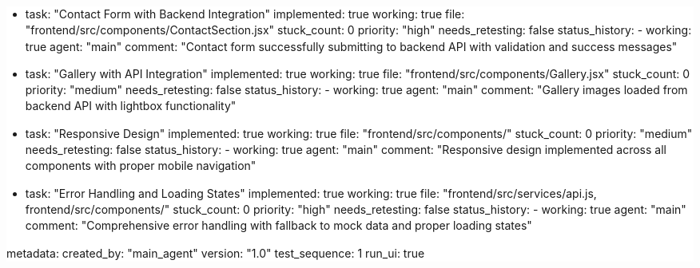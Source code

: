   - task: "Contact Form with Backend Integration"
    implemented: true
    working: true
    file: "frontend/src/components/ContactSection.jsx"
    stuck_count: 0
    priority: "high"
    needs_retesting: false
    status_history:
        - working: true
          agent: "main"
          comment: "Contact form successfully submitting to backend API with validation and success messages"

  - task: "Gallery with API Integration"
    implemented: true
    working: true
    file: "frontend/src/components/Gallery.jsx"
    stuck_count: 0
    priority: "medium"
    needs_retesting: false
    status_history:
        - working: true
          agent: "main"
          comment: "Gallery images loaded from backend API with lightbox functionality"

  - task: "Responsive Design"
    implemented: true
    working: true
    file: "frontend/src/components/"
    stuck_count: 0
    priority: "medium"
    needs_retesting: false
    status_history:
        - working: true
          agent: "main"
          comment: "Responsive design implemented across all components with proper mobile navigation"

  - task: "Error Handling and Loading States"
    implemented: true
    working: true
    file: "frontend/src/services/api.js, frontend/src/components/"
    stuck_count: 0
    priority: "high"
    needs_retesting: false
    status_history:
        - working: true
          agent: "main"
          comment: "Comprehensive error handling with fallback to mock data and proper loading states"

metadata:
  created_by: "main_agent"
  version: "1.0"
  test_sequence: 1
  run_ui: true
